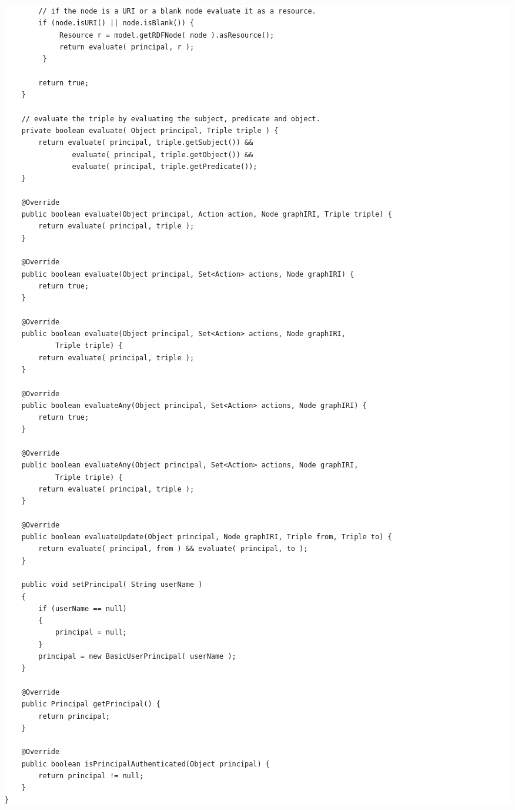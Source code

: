             // if the node is a URI or a blank node evaluate it as a resource.
            if (node.isURI() || node.isBlank()) {
    		     Resource r = model.getRDFNode( node ).asResource();
    		     return evaluate( principal, r );
    	     }
    
            return true;
        }
    
        // evaluate the triple by evaluating the subject, predicate and object.
        private boolean evaluate( Object principal, Triple triple ) {
            return evaluate( principal, triple.getSubject()) &&
                    evaluate( principal, triple.getObject()) &&
                    evaluate( principal, triple.getPredicate());
        }
    
        @Override
        public boolean evaluate(Object principal, Action action, Node graphIRI, Triple triple) {
            return evaluate( principal, triple );
        }
    
        @Override
        public boolean evaluate(Object principal, Set<Action> actions, Node graphIRI) {
            return true;
        }
    
        @Override
        public boolean evaluate(Object principal, Set<Action> actions, Node graphIRI,
                Triple triple) {
            return evaluate( principal, triple );
        }
    
        @Override
        public boolean evaluateAny(Object principal, Set<Action> actions, Node graphIRI) {
            return true;
        }
    
        @Override
        public boolean evaluateAny(Object principal, Set<Action> actions, Node graphIRI,
                Triple triple) {
            return evaluate( principal, triple );
        }
    
        @Override
        public boolean evaluateUpdate(Object principal, Node graphIRI, Triple from, Triple to) {
            return evaluate( principal, from ) && evaluate( principal, to );
        }
    
        public void setPrincipal( String userName )
        {
            if (userName == null)
            {
                principal = null;
            }
            principal = new BasicUserPrincipal( userName );
        }
    
        @Override
        public Principal getPrincipal() {
            return principal;
        }
        
        @Override
        public boolean isPrincipalAuthenticated(Object principal) {
            return principal != null;
        }
    }
